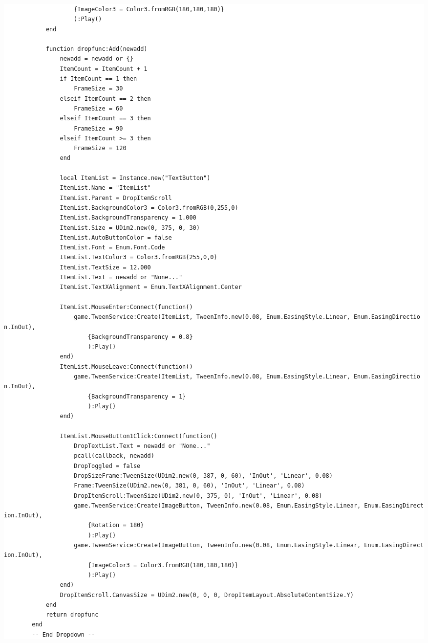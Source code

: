                         {ImageColor3 = Color3.fromRGB(180,180,180)}
                        ):Play()
                end
                
                function dropfunc:Add(newadd)
                    newadd = newadd or {}
                    ItemCount = ItemCount + 1
                    if ItemCount == 1 then
                        FrameSize = 30
                    elseif ItemCount == 2 then
                        FrameSize = 60
                    elseif ItemCount == 3 then
                        FrameSize = 90
                    elseif ItemCount >= 3 then
                        FrameSize = 120
                    end
                    
                    local ItemList = Instance.new("TextButton")
                    ItemList.Name = "ItemList"
                    ItemList.Parent = DropItemScroll
                    ItemList.BackgroundColor3 = Color3.fromRGB(0,255,0)
                    ItemList.BackgroundTransparency = 1.000
                    ItemList.Size = UDim2.new(0, 375, 0, 30)
                    ItemList.AutoButtonColor = false
                    ItemList.Font = Enum.Font.Code
                    ItemList.TextColor3 = Color3.fromRGB(255,0,0)
                    ItemList.TextSize = 12.000
                    ItemList.Text = newadd or "None..."
                    ItemList.TextXAlignment = Enum.TextXAlignment.Center
                        
                    ItemList.MouseEnter:Connect(function()
                        game.TweenService:Create(ItemList, TweenInfo.new(0.08, Enum.EasingStyle.Linear, Enum.EasingDirection.InOut),
                            {BackgroundTransparency = 0.8}
                            ):Play()
                    end)
                    ItemList.MouseLeave:Connect(function()
                        game.TweenService:Create(ItemList, TweenInfo.new(0.08, Enum.EasingStyle.Linear, Enum.EasingDirection.InOut),
                            {BackgroundTransparency = 1}
                            ):Play()
                    end)
                    
                    ItemList.MouseButton1Click:Connect(function()
                        DropTextList.Text = newadd or "None..."
                        pcall(callback, newadd)
                        DropToggled = false
                        DropSizeFrame:TweenSize(UDim2.new(0, 387, 0, 60), 'InOut', 'Linear', 0.08)
                        Frame:TweenSize(UDim2.new(0, 381, 0, 60), 'InOut', 'Linear', 0.08)
                        DropItemScroll:TweenSize(UDim2.new(0, 375, 0), 'InOut', 'Linear', 0.08)
                        game.TweenService:Create(ImageButton, TweenInfo.new(0.08, Enum.EasingStyle.Linear, Enum.EasingDirection.InOut),
                            {Rotation = 180}
                            ):Play()
                        game.TweenService:Create(ImageButton, TweenInfo.new(0.08, Enum.EasingStyle.Linear, Enum.EasingDirection.InOut),
                            {ImageColor3 = Color3.fromRGB(180,180,180)}
                            ):Play()
                    end)
                    DropItemScroll.CanvasSize = UDim2.new(0, 0, 0, DropItemLayout.AbsoluteContentSize.Y)
                end
                return dropfunc
            end
            -- End Dropdown --
            
